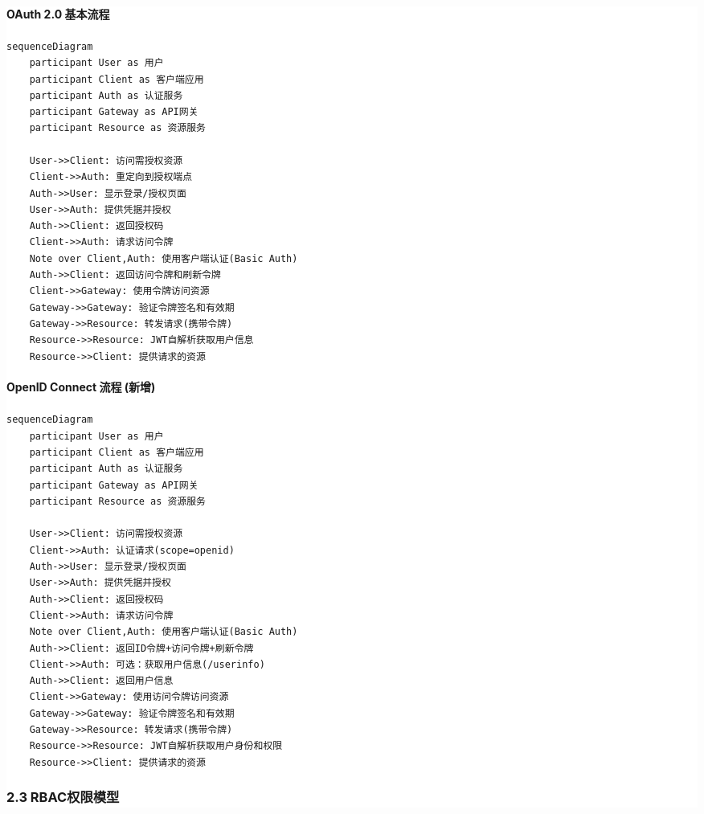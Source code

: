 #### OAuth 2.0 基本流程

```mermaid
sequenceDiagram
    participant User as 用户
    participant Client as 客户端应用
    participant Auth as 认证服务
    participant Gateway as API网关
    participant Resource as 资源服务
    
    User->>Client: 访问需授权资源
    Client->>Auth: 重定向到授权端点
    Auth->>User: 显示登录/授权页面
    User->>Auth: 提供凭据并授权
    Auth->>Client: 返回授权码
    Client->>Auth: 请求访问令牌
    Note over Client,Auth: 使用客户端认证(Basic Auth)
    Auth->>Client: 返回访问令牌和刷新令牌
    Client->>Gateway: 使用令牌访问资源
    Gateway->>Gateway: 验证令牌签名和有效期
    Gateway->>Resource: 转发请求(携带令牌)
    Resource->>Resource: JWT自解析获取用户信息
    Resource->>Client: 提供请求的资源
```

#### OpenID Connect 流程 (新增)

```mermaid
sequenceDiagram
    participant User as 用户
    participant Client as 客户端应用
    participant Auth as 认证服务
    participant Gateway as API网关
    participant Resource as 资源服务
    
    User->>Client: 访问需授权资源
    Client->>Auth: 认证请求(scope=openid)
    Auth->>User: 显示登录/授权页面
    User->>Auth: 提供凭据并授权
    Auth->>Client: 返回授权码
    Client->>Auth: 请求访问令牌
    Note over Client,Auth: 使用客户端认证(Basic Auth)
    Auth->>Client: 返回ID令牌+访问令牌+刷新令牌
    Client->>Auth: 可选：获取用户信息(/userinfo)
    Auth->>Client: 返回用户信息
    Client->>Gateway: 使用访问令牌访问资源
    Gateway->>Gateway: 验证令牌签名和有效期
    Gateway->>Resource: 转发请求(携带令牌)
    Resource->>Resource: JWT自解析获取用户身份和权限
    Resource->>Client: 提供请求的资源
```

### 2.3 RBAC权限模型
